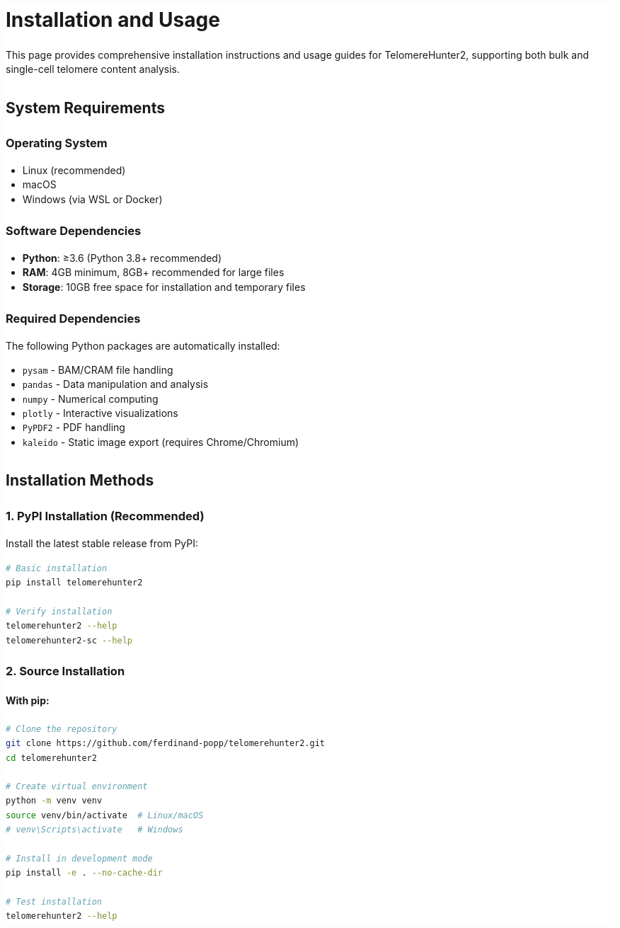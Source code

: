 # Installation and Usage

This page provides comprehensive installation instructions and usage guides for TelomereHunter2, supporting both bulk and single-cell telomere content analysis.

## System Requirements

### Operating System
- Linux (recommended)
- macOS 
- Windows (via WSL or Docker)

### Software Dependencies
- **Python**: ≥3.6 (Python 3.8+ recommended)
- **RAM**: 4GB minimum, 8GB+ recommended for large files
- **Storage**: 10GB free space for installation and temporary files

### Required Dependencies

The following Python packages are automatically installed:

- `pysam` - BAM/CRAM file handling
- `pandas` - Data manipulation and analysis
- `numpy` - Numerical computing
- `plotly` - Interactive visualizations  
- `PyPDF2` - PDF handling
- `kaleido` - Static image export (requires Chrome/Chromium)

## Installation Methods

### 1. PyPI Installation (Recommended)

Install the latest stable release from PyPI:

```bash
# Basic installation
pip install telomerehunter2

# Verify installation
telomerehunter2 --help
telomerehunter2-sc --help
```

### 2. Source Installation

#### With pip:
```bash
# Clone the repository
git clone https://github.com/ferdinand-popp/telomerehunter2.git
cd telomerehunter2

# Create virtual environment
python -m venv venv
source venv/bin/activate  # Linux/macOS
# venv\Scripts\activate   # Windows

# Install in development mode
pip install -e . --no-cache-dir

# Test installation
telomerehunter2 --help
```
